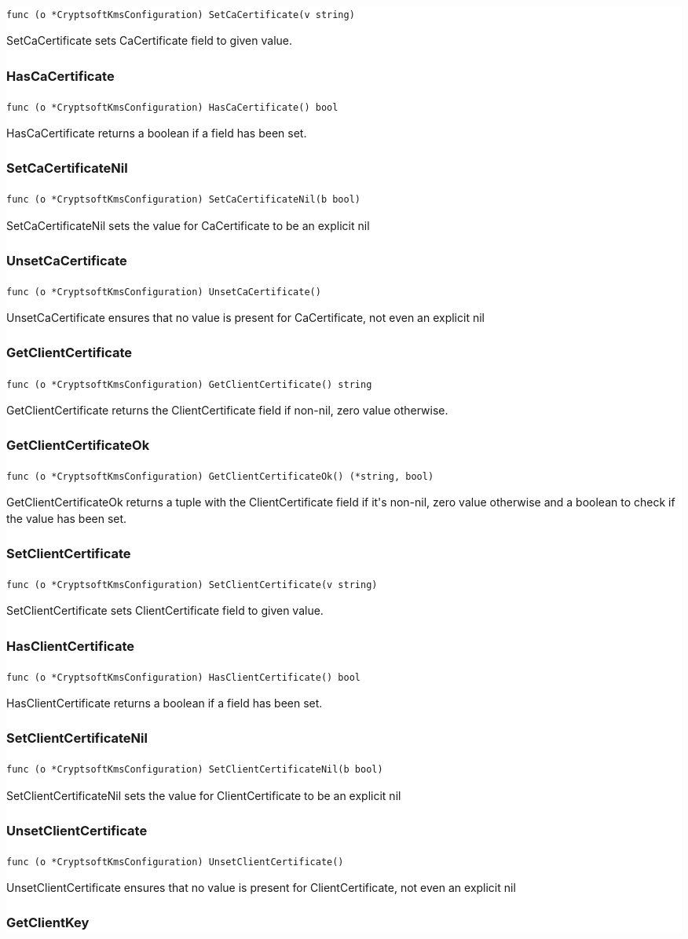 `func (o *CryptsoftKmsConfiguration) SetCaCertificate(v string)`

SetCaCertificate sets CaCertificate field to given value.

### HasCaCertificate

`func (o *CryptsoftKmsConfiguration) HasCaCertificate() bool`

HasCaCertificate returns a boolean if a field has been set.

### SetCaCertificateNil

`func (o *CryptsoftKmsConfiguration) SetCaCertificateNil(b bool)`

 SetCaCertificateNil sets the value for CaCertificate to be an explicit nil

### UnsetCaCertificate
`func (o *CryptsoftKmsConfiguration) UnsetCaCertificate()`

UnsetCaCertificate ensures that no value is present for CaCertificate, not even an explicit nil
### GetClientCertificate

`func (o *CryptsoftKmsConfiguration) GetClientCertificate() string`

GetClientCertificate returns the ClientCertificate field if non-nil, zero value otherwise.

### GetClientCertificateOk

`func (o *CryptsoftKmsConfiguration) GetClientCertificateOk() (*string, bool)`

GetClientCertificateOk returns a tuple with the ClientCertificate field if it's non-nil, zero value otherwise
and a boolean to check if the value has been set.

### SetClientCertificate

`func (o *CryptsoftKmsConfiguration) SetClientCertificate(v string)`

SetClientCertificate sets ClientCertificate field to given value.

### HasClientCertificate

`func (o *CryptsoftKmsConfiguration) HasClientCertificate() bool`

HasClientCertificate returns a boolean if a field has been set.

### SetClientCertificateNil

`func (o *CryptsoftKmsConfiguration) SetClientCertificateNil(b bool)`

 SetClientCertificateNil sets the value for ClientCertificate to be an explicit nil

### UnsetClientCertificate
`func (o *CryptsoftKmsConfiguration) UnsetClientCertificate()`

UnsetClientCertificate ensures that no value is present for ClientCertificate, not even an explicit nil
### GetClientKey
